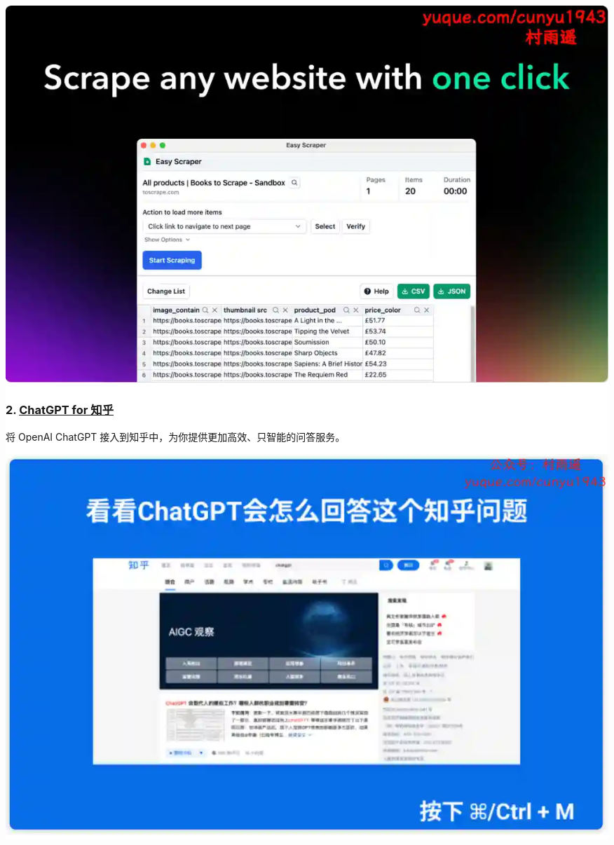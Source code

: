 ![](assets/0809-0815/1754406519636-90a44018-a529-4d16-99a8-710f334a906f.webp)

### 2. [ChatGPT for 知乎](https://chromewebstore.google.com/detail/chatgpt-for-zhihu/ajnofpkfojgkfmcniokfhodfoedkameh)

将 OpenAI ChatGPT 接入到知乎中，为你提供更加高效、只智能的问答服务。

![](assets/0809-0815/1754956729975-80394e92-e135-43f4-ac07-9c29b762bc11.webp)
